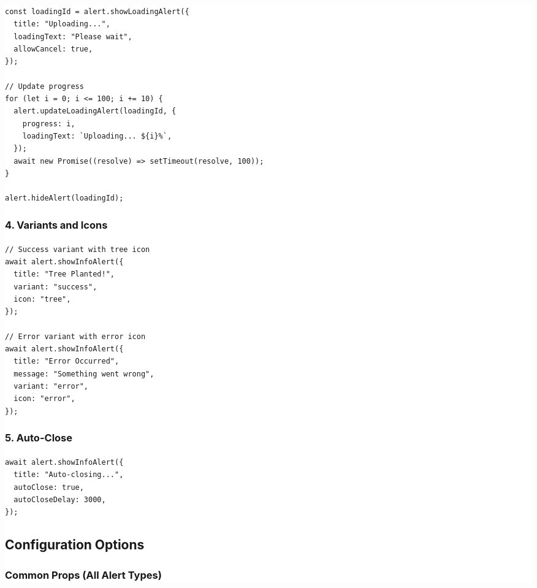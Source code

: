 ```tsx
const loadingId = alert.showLoadingAlert({
  title: "Uploading...",
  loadingText: "Please wait",
  allowCancel: true,
});

// Update progress
for (let i = 0; i <= 100; i += 10) {
  alert.updateLoadingAlert(loadingId, {
    progress: i,
    loadingText: `Uploading... ${i}%`,
  });
  await new Promise((resolve) => setTimeout(resolve, 100));
}

alert.hideAlert(loadingId);
```

### 4. Variants and Icons

```tsx
// Success variant with tree icon
await alert.showInfoAlert({
  title: "Tree Planted!",
  variant: "success",
  icon: "tree",
});

// Error variant with error icon
await alert.showInfoAlert({
  title: "Error Occurred",
  message: "Something went wrong",
  variant: "error",
  icon: "error",
});
```

### 5. Auto-Close

```tsx
await alert.showInfoAlert({
  title: "Auto-closing...",
  autoClose: true,
  autoCloseDelay: 3000,
});
```

## Configuration Options

### Common Props (All Alert Types)
